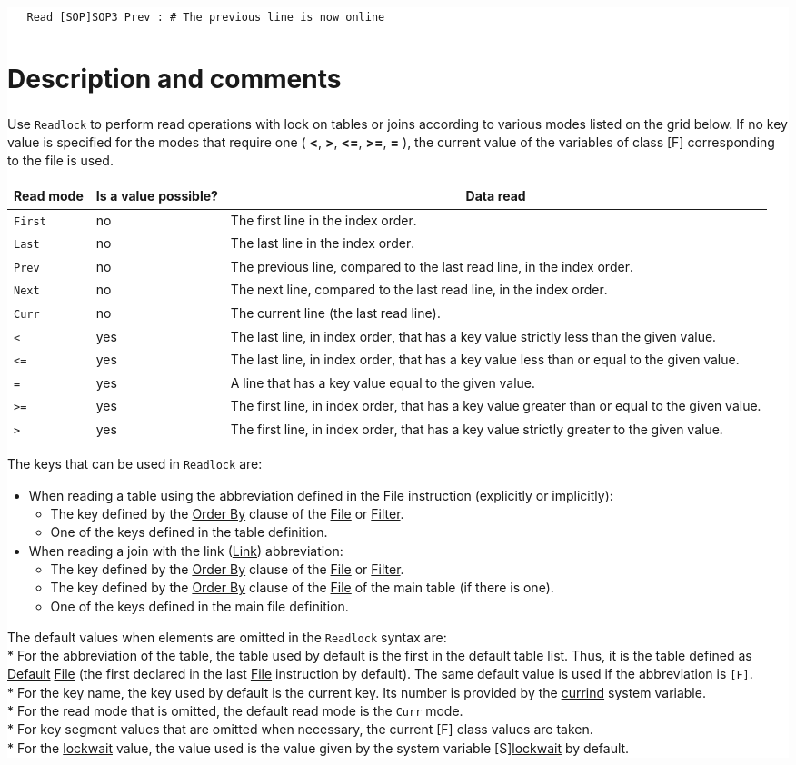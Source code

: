 ```
   Read [SOP]SOP3 Prev : # The previous line is now online
```

# Description and comments

Use `Readlock` to perform read operations with lock on tables or joins according to various modes listed on the grid below. If no key value is specified for the modes that require one ( **<**, **>**, **<=**, **>=**, **=** ), the current value of the variables of class [F] corresponding to the file is used.

| Read mode | Is a value possible? | Data read |
| --- | --- | --- |
| ``` First ``` | no | The first line in the index order. |
| ``` Last ``` | no | The last line in the index order. |
| ``` Prev ``` | no | The previous line, compared to the last read line, in the index order. |
| ``` Next ``` | no | The next line, compared to the last read line, in the index order. |
| ``` Curr ``` | no | The current line (the last read line). |
| ``` < ``` | yes | The last line, in index order, that has a key value strictly less than the given value. |
| ``` <= ``` | yes | The last line, in index order, that has a key value less than or equal to the given value. |
| ``` = ``` | yes | A line that has a key value equal to the given value. |
| ``` >= ``` | yes | The first line, in index order, that has a key value greater than or equal to the given value. |
| ``` > ``` | yes | The first line, in index order, that has a key value strictly greater to the given value. |

The keys that can be used in `Readlock` are:

* When reading a table using the abbreviation defined in the [File](4gl_file.html) instruction (explicitly or implicitly):
  + The key defined by the [Order By](4gl_order-by.html) clause of the [File](4gl_file.html) or [Filter](4gl_filter.html).
  + One of the keys defined in the table definition.
* When reading a join with the link ([Link](4gl_link.html)) abbreviation:
  + The key defined by the [Order By](4gl_order-by.html) clause of the [File](4gl_file.html) or [Filter](4gl_filter.html).
  + The key defined by the [Order By](4gl_order-by.html) clause of the [File](4gl_file.html) of the main table (if there is one).
  + One of the keys defined in the main file definition.

The default values when elements are omitted in the `Readlock` syntax are:  
\* For the abbreviation of the table, the table used by default is the first in the default table list. Thus, it is the table defined as [Default](4gl_default.html) [File](4gl_file.html) (the first declared in the last [File](4gl_file.html) instruction by default). The same default value is used if the abbreviation is `[F]`.   
\* For the key name, the key used by default is the current key. Its number is provided by the [currind](4gl_currind.html) system variable.  
\* For the read mode that is omitted, the default read mode is the `Curr` mode.  
\* For key segment values that are omitted when necessary, the current [F] class values are taken.  
\* For the [lockwait](4gl_lockwait.html) value, the value used is the value given by the system variable [S][lockwait](4gl_lockwait.html) by default.
